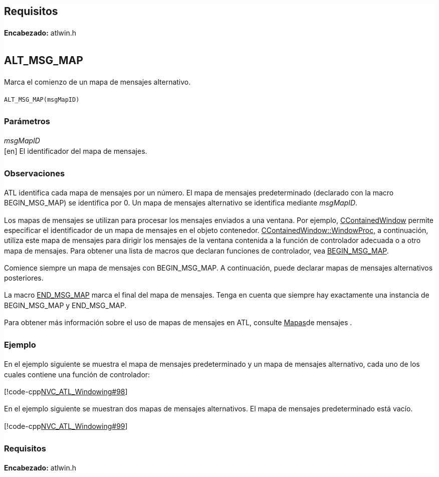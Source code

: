 ## <a name="requirements"></a>Requisitos

**Encabezado:** atlwin.h

## <a name="alt_msg_map"></a><a name="alt_msg_map"></a>ALT_MSG_MAP

Marca el comienzo de un mapa de mensajes alternativo.

```
ALT_MSG_MAP(msgMapID)
```

### <a name="parameters"></a>Parámetros

*msgMapID*<br/>
[en] El identificador del mapa de mensajes.

### <a name="remarks"></a>Observaciones

ATL identifica cada mapa de mensajes por un número. El mapa de mensajes predeterminado (declarado con la macro BEGIN_MSG_MAP) se identifica por 0. Un mapa de mensajes alternativo se identifica mediante *msgMapID*.

Los mapas de mensajes se utilizan para procesar los mensajes enviados a una ventana. Por ejemplo, [CContainedWindow](../../atl/reference/ccontainedwindowt-class.md) permite especificar el identificador de un mapa de mensajes en el objeto contenedor. [CContainedWindow::WindowProc,](ccontainedwindowt-class.md#windowproc) a continuación, utiliza este mapa de mensajes para dirigir los mensajes de la ventana contenida a la función de controlador adecuada o a otro mapa de mensajes. Para obtener una lista de macros que declaran funciones de controlador, vea [BEGIN_MSG_MAP](#begin_msg_map).

Comience siempre un mapa de mensajes con BEGIN_MSG_MAP. A continuación, puede declarar mapas de mensajes alternativos posteriores.

La macro [END_MSG_MAP](#end_msg_map) marca el final del mapa de mensajes. Tenga en cuenta que siempre hay exactamente una instancia de BEGIN_MSG_MAP y END_MSG_MAP.

Para obtener más información sobre el uso de mapas de mensajes en ATL, consulte [Mapas](../../atl/message-maps-atl.md)de mensajes .

### <a name="example"></a>Ejemplo

En el ejemplo siguiente se muestra el mapa de mensajes predeterminado y un mapa de mensajes alternativo, cada uno de los cuales contiene una función de controlador:

[!code-cpp[NVC_ATL_Windowing#98](../../atl/codesnippet/cpp/message-map-macros-atl_1.h)]

En el ejemplo siguiente se muestran dos mapas de mensajes alternativos. El mapa de mensajes predeterminado está vacío.

[!code-cpp[NVC_ATL_Windowing#99](../../atl/codesnippet/cpp/message-map-macros-atl_2.h)]

### <a name="requirements"></a>Requisitos

**Encabezado:** atlwin.h
